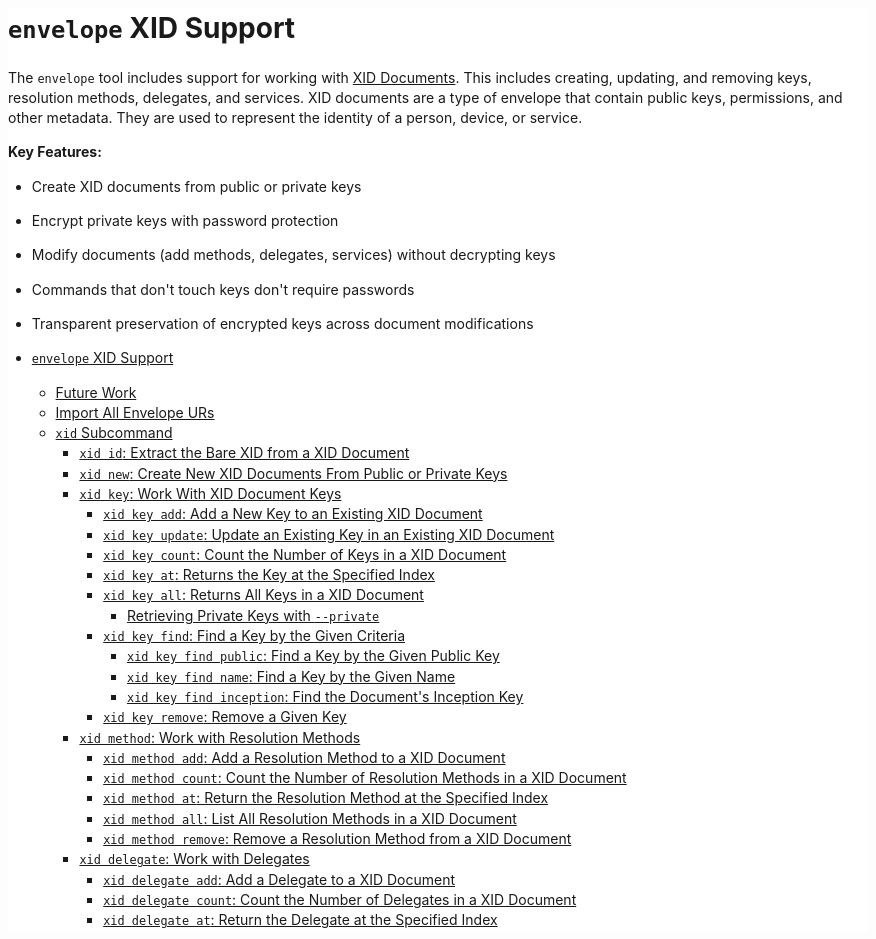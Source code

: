 # `envelope` XID Support

The `envelope` tool includes support for working with [XID Documents](https://github.com/BlockchainCommons/Research/blob/master/papers/bcr-2024-010-xid.md). This includes creating, updating, and removing keys, resolution methods, delegates, and services. XID documents are a type of envelope that contain public keys, permissions, and other metadata. They are used to represent the identity of a person, device, or service.

**Key Features:**

- Create XID documents from public or private keys
- Encrypt private keys with password protection
- Modify documents (add methods, delegates, services) without decrypting keys
- Commands that don't touch keys don't require passwords
- Transparent preservation of encrypted keys across document modifications

- [`envelope` XID Support](#envelope-xid-support)
  - [Future Work](#future-work)
  - [Import All Envelope URs](#import-all-envelope-urs)
  - [`xid` Subcommand](#xid-subcommand)
    - [`xid id`: Extract the Bare XID from a XID Document](#xid-id-extract-the-bare-xid-from-a-xid-document)
    - [`xid new`: Create New XID Documents From Public or Private Keys](#xid-new-create-new-xid-documents-from-public-or-private-keys)
    - [`xid key`: Work With XID Document Keys](#xid-key-work-with-xid-document-keys)
      - [`xid key add`: Add a New Key to an Existing XID Document](#xid-key-add-add-a-new-key-to-an-existing-xid-document)
      - [`xid key update`: Update an Existing Key in an Existing XID Document](#xid-key-update-update-an-existing-key-in-an-existing-xid-document)
      - [`xid key count`: Count the Number of Keys in a XID Document](#xid-key-count-count-the-number-of-keys-in-a-xid-document)
      - [`xid key at`: Returns the Key at the Specified Index](#xid-key-at-returns-the-key-at-the-specified-index)
      - [`xid key all`: Returns All Keys in a XID Document](#xid-key-all-returns-all-keys-in-a-xid-document)
        - [Retrieving Private Keys with `--private`](#retrieving-private-keys-with---private)
      - [`xid key find`: Find a Key by the Given Criteria](#xid-key-find-find-a-key-by-the-given-criteria)
        - [`xid key find public`: Find a Key by the Given Public Key](#xid-key-find-public-find-a-key-by-the-given-public-key)
        - [`xid key find name`: Find a Key by the Given Name](#xid-key-find-name-find-a-key-by-the-given-name)
        - [`xid key find inception`: Find the Document's Inception Key](#xid-key-find-inception-find-the-documents-inception-key)
      - [`xid key remove`: Remove a Given Key](#xid-key-remove-remove-a-given-key)
    - [`xid method`: Work with Resolution Methods](#xid-method-work-with-resolution-methods)
      - [`xid method add`: Add a Resolution Method to a XID Document](#xid-method-add-add-a-resolution-method-to-a-xid-document)
      - [`xid method count`: Count the Number of Resolution Methods in a XID Document](#xid-method-count-count-the-number-of-resolution-methods-in-a-xid-document)
      - [`xid method at`: Return the Resolution Method at the Specified Index](#xid-method-at-return-the-resolution-method-at-the-specified-index)
      - [`xid method all`: List All Resolution Methods in a XID Document](#xid-method-all-list-all-resolution-methods-in-a-xid-document)
      - [`xid method remove`: Remove a Resolution Method from a XID Document](#xid-method-remove-remove-a-resolution-method-from-a-xid-document)
    - [`xid delegate`: Work with Delegates](#xid-delegate-work-with-delegates)
      - [`xid delegate add`: Add a Delegate to a XID Document](#xid-delegate-add-add-a-delegate-to-a-xid-document)
      - [`xid delegate count`: Count the Number of Delegates in a XID Document](#xid-delegate-count-count-the-number-of-delegates-in-a-xid-document)
      - [`xid delegate at`: Return the Delegate at the Specified Index](#xid-delegate-at-return-the-delegate-at-the-specified-index)